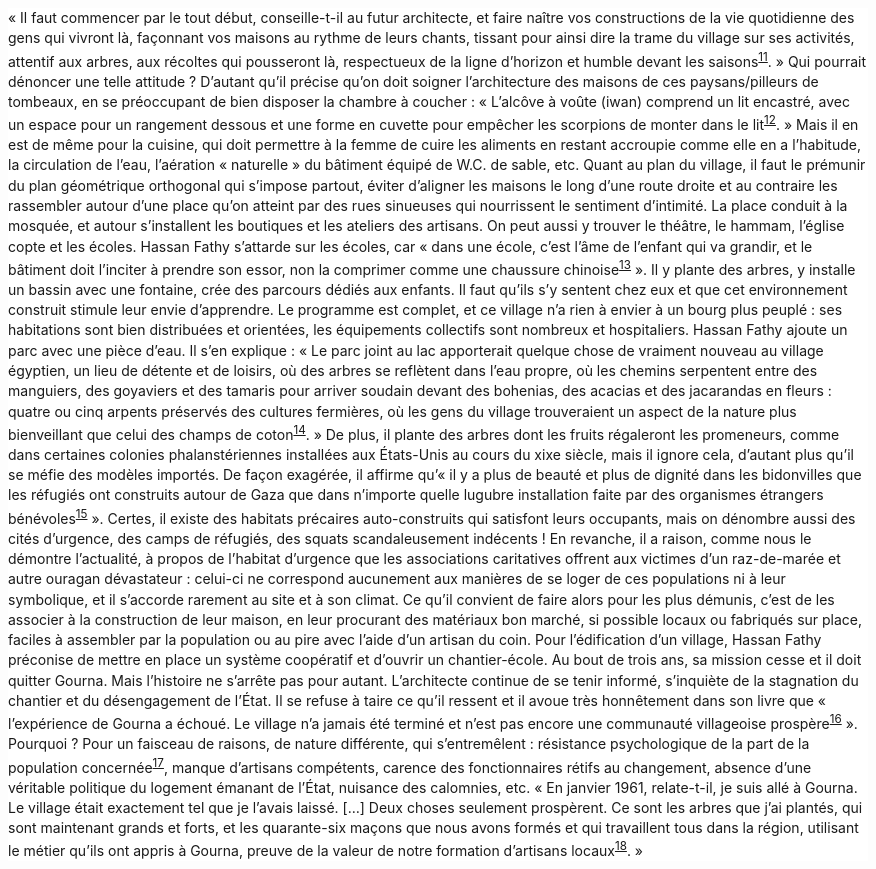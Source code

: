 « Il faut commencer par le tout début, conseille-t-il au futur architecte, et faire naître vos constructions de la vie quotidienne des gens qui vivront là, façonnant vos maisons au rythme de leurs chants, tissant pour ainsi dire la trame du village sur ses activités, attentif aux arbres, aux récoltes qui pousseront là, respectueux de la ligne d’horizon et humble devant les saisons<sup>[11](#11)</sup>. » Qui pourrait dénoncer une telle attitude ? D’autant qu’il précise qu’on doit soigner l’architecture des maisons de ces paysans/pilleurs de tombeaux, en se préoccupant de bien disposer la chambre à coucher : « L’alcôve à voûte (iwan) comprend un lit encastré, avec un espace pour un rangement dessous et une forme en cuvette pour empêcher les scorpions de monter dans le lit<sup>[12](#12)</sup>. » Mais il en est de même pour la cuisine, qui doit permettre à la femme de cuire les aliments en restant accroupie comme elle en a l’habitude, la circulation de l’eau, l’aération « naturelle » du bâtiment équipé de W.C. de sable, etc. Quant au plan du village, il faut le prémunir du plan géométrique orthogonal qui s’impose partout, éviter d’aligner les maisons le long d’une route droite et au contraire les rassembler autour d’une place qu’on atteint par des rues sinueuses qui nourrissent le sentiment d’intimité. La place conduit à la mosquée, et autour s’installent les boutiques et les ateliers des artisans. On peut aussi y trouver le théâtre, le hammam, l’église copte et les écoles. Hassan Fathy s’attarde sur les écoles, car « dans une école, c’est l’âme de l’enfant qui va grandir, et le bâtiment doit l’inciter à prendre son essor, non la comprimer comme une chaussure chinoise<sup>[13](#13)</sup> ». Il y plante des arbres, y installe un bassin avec une fontaine, crée des parcours dédiés aux enfants. Il faut qu’ils s’y sentent chez eux et que cet environnement construit stimule leur envie d’apprendre. Le programme est complet, et ce village n’a rien à envier à un bourg plus peuplé : ses habitations sont bien distribuées et orientées, les équipements collectifs sont nombreux et hospitaliers. Hassan Fathy ajoute un parc avec une pièce d’eau. Il s’en explique : « Le parc joint au lac apporterait quelque chose de vraiment nouveau au village égyptien, un lieu de détente et de loisirs, où des arbres se reflètent dans l’eau propre, où les chemins serpentent entre des manguiers, des goyaviers et des tamaris pour arriver soudain devant des bohenias, des acacias et des jacarandas en fleurs : quatre ou cinq arpents préservés des cultures fermières, où les gens du village trouveraient un aspect de la nature plus bienveillant que celui des champs de coton<sup>[14](#14)</sup>. » De plus, il plante des arbres dont les fruits régaleront les promeneurs, comme dans certaines colonies phalanstériennes installées aux États-Unis au cours du xixe siècle, mais il ignore cela, d’autant plus qu’il se méfie des modèles importés. De façon exagérée, il affirme qu’« il y a plus de beauté et plus de dignité dans les bidonvilles que les réfugiés ont construits autour de Gaza que dans n’importe quelle lugubre installation faite par des organismes étrangers bénévoles<sup>[15](#15)</sup> ». Certes, il existe des habitats précaires auto-construits qui satisfont leurs occupants, mais on dénombre aussi des cités d’urgence, des camps de réfugiés, des squats scandaleusement indécents ! En revanche, il a raison, comme nous le démontre l’actualité, à propos de l’habitat d’urgence que les associations caritatives offrent aux victimes d’un raz-de-marée et autre ouragan dévastateur : celui-ci ne correspond aucunement aux manières de se loger de ces populations ni à leur symbolique, et il s’accorde rarement au site et à son climat. Ce qu’il convient de faire alors pour les plus démunis, c’est de les associer à la construction de leur maison, en leur procurant des matériaux bon marché, si possible locaux ou fabriqués sur place, faciles à assembler par la population ou au pire avec l’aide d’un artisan du coin. Pour l’édification d’un village, Hassan Fathy préconise de mettre en place un système coopératif et d’ouvrir un chantier-école. Au bout de trois ans, sa mission cesse et il doit quitter Gourna. Mais l’histoire ne s’arrête pas pour autant. L’architecte continue de se tenir informé, s’inquiète de la stagnation du chantier et du désengagement de l’État. Il se refuse à taire ce qu’il ressent et il avoue très honnêtement dans son livre que « l’expérience de Gourna a échoué. Le village n’a jamais été terminé et n’est pas encore une communauté villageoise prospère<sup>[16](#16)</sup> ». Pourquoi ? Pour un faisceau de raisons, de nature différente, qui s’entremêlent : résistance psychologique de la part de la population concernée<sup>[17](#17)</sup>, manque d’artisans compétents, carence des fonctionnaires rétifs au changement, absence d’une véritable politique du logement émanant de l’État, nuisance des calomnies, etc. « En janvier 1961, relate-t-il, je suis allé à Gourna. Le village était exactement tel que je l’avais laissé. […] Deux choses seulement prospèrent. Ce sont les arbres que j’ai plantés, qui sont maintenant grands et forts, et les quarante-six maçons que nous avons formés et qui travaillent tous dans la région, utilisant le métier qu’ils ont appris à Gourna, preuve de la valeur de notre formation d’artisans locaux<sup>[18](#18)</sup>. »
